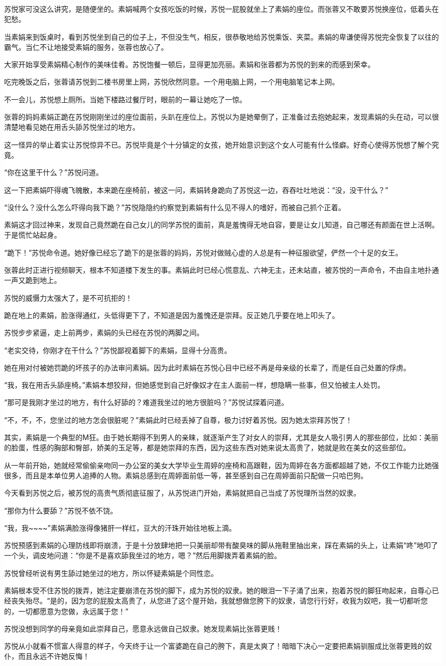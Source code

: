 苏悦家可没这么讲究，是随便坐的。素娟喊两个女孩吃饭的时候，苏悦一屁股就坐上了素娟的座位。而张蓉又不敢要苏悦换座位，低着头在犯愁。

当素娟来到饭桌时，看到苏悦坐到自己的位子上，不但没生气，相反，很恭敬地给苏悦乘饭、夹菜。素娟的卑谦使得苏悦完全恢复了以往的霸气。当仁不让地接受素娟的服务，张蓉也放心了。

大家开始享受素娟精心制作的美味佳肴。苏悦饱餐一顿后，显得更加亮丽。素娟和张蓉都为苏悦的到来的而感到荣幸。

吃完晚饭之后，张蓉请苏悦到二楼书房里上网，苏悦欣然同意。一个用电脑上网，一个用电脑笔记本上网。

不一会儿，苏悦想上厕所。当她下楼路过餐厅时，眼前的一幕让她吃了一惊。

张蓉的妈妈素娟正跪在苏悦刚刚坐过的座位面前，头趴在座位上。苏悦以为是她晕倒了，正准备过去抱她起来，发现素娟的头在动，可以很清楚地看见她在用舌头舔苏悦坐过的地方。

这一怪异的举止着实让苏悦惊异不已。苏悦毕竟是个十分镇定的女孩，她开始意识到这个女人可能有什么怪癖。好奇心使得苏悦想了解个究竟。

“你在这里干什么？”苏悦问道。

这一下把素娟吓得魂飞魄散，本来跪在座椅前，被这一问，素娟转身跪向了苏悦这一边，吞吞吐吐地说：“没，没干什么？”

“没什么？没什么怎么吓得向我下跪？”苏悦隐隐约约察觉到素娟有什么见不得人的嗜好，而被自己抓个正着。

素娟这才回过神来，发现自己竟然跪在自己女儿的同学苏悦的面前，真是羞愧得无地自容，要是让女儿知道，自己哪还有颜面在世上活啊。于是慌忙站起身。

“跪下！”苏悦命令道。她好像已经忘了跪下的是张蓉的妈妈，苏悦对做贼心虚的人总是有一种征服欲望，俨然一个十足的女王。

张蓉此时正进行视频聊天，根本不知道楼下发生的事。素娟此时已经心慌意乱、六神无主，还未站直，被苏悦的一声命令，不由自主地扑通一声又跪到地上。

苏悦的威慑力太强大了，是不可抗拒的！

跪在地上的素娟，脸涨得通红，头低得更下了，不知道是因为羞愧还是崇拜。反正她几乎要在地上叩头了。

苏悦步步紧逼，走上前两步，素娟的头已经在苏悦的两脚之间。

“老实交待，你刚才在干什么？”苏悦鄙视着脚下的素娟，显得十分高贵。

她在用对付被她罚跪的坏孩子的办法审问素娟。因为此时素娟在苏悦心目中已经不再是母亲级的长辈了，而是任自己处置的俘虏。

“我，我在用舌头舔座椅。”素娟本想狡辩，但她感觉到自己好像奴才在主人面前一样，想隐瞒一些事，但又怕被主人处罚。

“那可是我刚才坐过的地方，有什么好舔的？难道我坐过的地方很脏吗？”苏悦试探着问道。

“不，不，不，您坐过的地方怎会很脏呢？”素娟此时已经丢掉了自尊，极力讨好着苏悦。因为她太崇拜苏悦了！

其实，素娟是一个典型的M狂。由于她长期得不到男人的亲睐，就逐渐产生了对女人的崇拜，尤其是女人吸引男人的那些部位，比如：美丽的脸蛋，性感的胸部和臀部，娇美的玉足等，都是她崇拜的东西，因为这些东西对她来说太高贵了，她就是败在美女的这些部位。

从一年前开始，她就经常偷偷亲吻同一办公室的美女大学毕业生周婷的座椅和高跟鞋，因为周婷在各方面都超越了她，不仅工作能力比她强很多，而且是本单位男人追捧的人物。素娟总感到在周婷面前低一等，甚至感到自己在周婷面前只配做一只哈巴狗。

今天看到苏悦之后，被苏悦的高贵气质彻底征服了，从苏悦进门开始，素娟就把自己当成了苏悦理所当然的奴隶。

“那你为什么要舔？”苏悦不依不饶。

“我，我~~~~”素娟满脸涨得像猪肝一样红，豆大的汗珠开始往地板上滴。

苏悦预感到素娟的心理防线即将崩溃，于是十分放肆地把一只美丽却带有酸臭味的脚从拖鞋里抽出来，踩在素娟的头上，让素娟“咚”地叩了一个头，调皮地问道：“你是不是喜欢舔我坐过的地方，嗯？”然后用脚拨弄着素娟的脸。

苏悦曾经听说有男生舔过她坐过的地方，所以怀疑素娟是个同性恋。

素娟根本受不住苏悦的拨弄，她注定要崩溃在苏悦的脚下，成为苏悦的奴隶。她的眼泪一下子涌了出来，抱着苏悦的脚狂吻起来，自尊心已经丧失殆尽。“是的，因为您的屁股太高贵了，从您进了这个屋开始，我就想做您胯下的奴隶，请您行行好，收我为奴吧，我一切都听您的，一切都愿意为您做，永远属于您！”

苏悦没想到同学的母亲竟如此崇拜自己，愿意永远做自己奴隶。她发现素娟比张蓉更贱！

苏悦从小就看不惯富人得意的样子，今天终于让一个富婆跪在自己的胯下，真是太爽了！暗暗下决心一定要把素娟驯服成比张蓉更贱的奴仆，而且永远不许她反悔！
